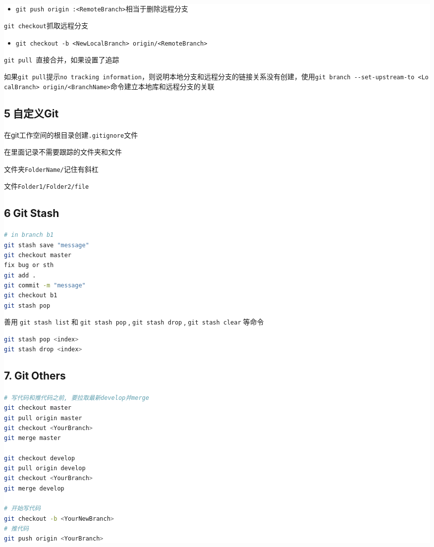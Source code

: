 - `git push origin :<RemoteBranch>`相当于删除远程分支


`git checkout`抓取远程分支

- `git checkout -b <NewLocalBranch> origin/<RemoteBranch>`


`git pull `直接合并，如果设置了追踪

如果`git pull`提示`no tracking information`，则说明本地分支和远程分支的链接关系没有创建，使用`git branch --set-upstream-to <LocalBranch> origin/<BranchName>`命令建立本地库和远程分支的关联



## 5 自定义Git

在git工作空间的根目录创建`.gitignore`文件

在里面记录不需要跟踪的文件夹和文件

文件夹`FolderName/`记住有斜杠

文件`Folder1/Folder2/file` 



## 6 Git Stash

```bash
# in branch b1
git stash save "message"
git checkout master
fix bug or sth
git add .
git commit -m "message"
git checkout b1
git stash pop
```

善用 `git stash list` 和 `git stash pop` , `git stash drop` , `git stash clear` 等命令

```bash
git stash pop <index>
git stash drop <index>
```



## 7. Git Others

```bash
# 写代码和推代码之前, 要拉取最新develop并merge
git checkout master
git pull origin master
git checkout <YourBranch>
git merge master

git checkout develop
git pull origin develop
git checkout <YourBranch>
git merge develop

# 开始写代码
git checkout -b <YourNewBranch>
# 推代码
git push origin <YourBranch>
```